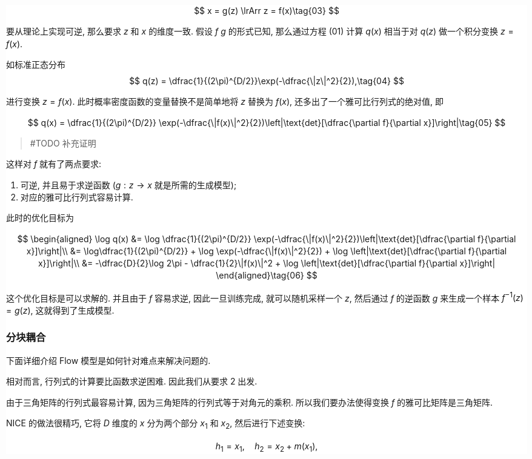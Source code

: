 $$
    x = g(z) \lrArr z = f(x)\tag{03}
$$

要从理论上实现可逆, 那么要求 $z$ 和 $x$ 的维度一致.
假设 $f$ $g$ 的形式已知, 那么通过方程 (01) 计算 $q(x)$ 相当于对 $q(z)$ 做一个积分变换 $z=f(x)$.

如标准正态分布
$$
    q(z) = \dfrac{1}{(2\pi)^{D/2}}\exp(-\dfrac{\|z\|^2}{2}),\tag{04}
$$

进行变换 $z=f(x)$.
此时概率密度函数的变量替换不是简单地将 $z$ 替换为 $f(x)$, 还多出了一个雅可比行列式的绝对值, 即

$$
    q(x) = \dfrac{1}{(2\pi)^{D/2}} \exp(-\dfrac{\|f(x)\|^2}{2})\left|\text{det}[\dfrac{\partial f}{\partial x}]\right|\tag{05}
$$

> #TODO 补充证明

这样对 $f$ 就有了两点要求:
1. 可逆, 并且易于求逆函数 ($g: z\to x$ 就是所需的生成模型);
2. 对应的雅可比行列式容易计算.

此时的优化目标为

$$
\begin{aligned}
    \log q(x)
    &= \log \dfrac{1}{(2\pi)^{D/2}} \exp(-\dfrac{\|f(x)\|^2}{2})\left|\text{det}[\dfrac{\partial f}{\partial x}]\right|\\
    &= \log\dfrac{1}{(2\pi)^{D/2}} + \log \exp(-\dfrac{\|f(x)\|^2}{2}) + \log \left|\text{det}[\dfrac{\partial f}{\partial x}]\right|\\
    &= -\dfrac{D}{2}\log 2\pi - \dfrac{1}{2}\|f(x)\|^2 + \log \left|\text{det}[\dfrac{\partial f}{\partial x}]\right|
\end{aligned}\tag{06}
$$

这个优化目标是可以求解的.
并且由于 $f$ 容易求逆, 因此一旦训练完成, 就可以随机采样一个 $z$, 然后通过 $f$ 的逆函数 $g$ 来生成一个样本 $f^{-1}(z)=g(z)$, 这就得到了生成模型.

### 分块耦合

下面详细介绍 Flow 模型是如何针对难点来解决问题的.

相对而言, 行列式的计算要比函数求逆困难.
因此我们从要求 2 出发.

由于三角矩阵的行列式最容易计算, 因为三角矩阵的行列式等于对角元的乘积.
所以我们要办法使得变换 $f$ 的雅可比矩阵是三角矩阵.

NICE 的做法很精巧, 它将 $D$ 维度的 $x$ 分为两个部分 $x_1$ 和 $x_2$, 然后进行下述变换:

$$
    h_1 = x_1,\quad h_2 = x_2+m(x_1), \tag{07}
$$
